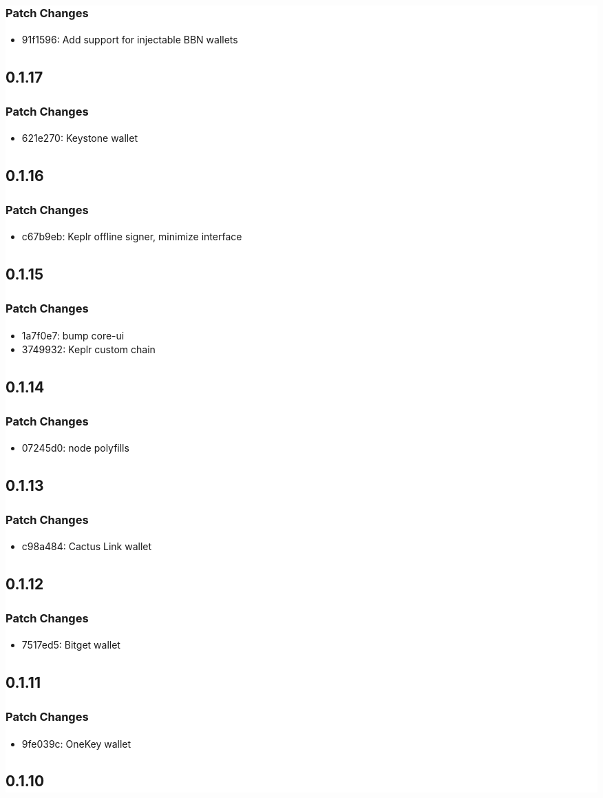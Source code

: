 ### Patch Changes

- 91f1596: Add support for injectable BBN wallets

## 0.1.17

### Patch Changes

- 621e270: Keystone wallet

## 0.1.16

### Patch Changes

- c67b9eb: Keplr offline signer, minimize interface

## 0.1.15

### Patch Changes

- 1a7f0e7: bump core-ui
- 3749932: Keplr custom chain

## 0.1.14

### Patch Changes

- 07245d0: node polyfills

## 0.1.13

### Patch Changes

- c98a484: Cactus Link wallet

## 0.1.12

### Patch Changes

- 7517ed5: Bitget wallet

## 0.1.11

### Patch Changes

- 9fe039c: OneKey wallet

## 0.1.10
